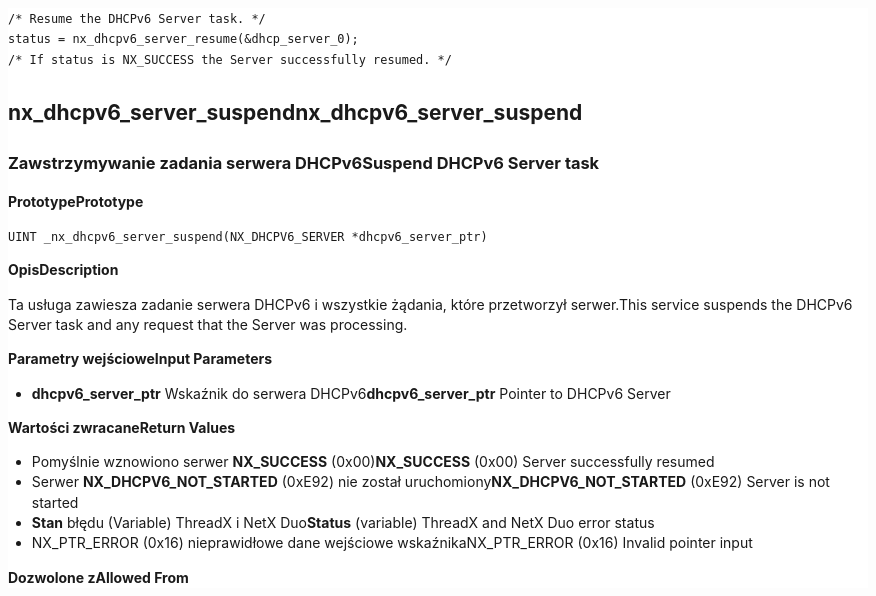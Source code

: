 ```
/* Resume the DHCPv6 Server task. */
status = nx_dhcpv6_server_resume(&dhcp_server_0);
/* If status is NX_SUCCESS the Server successfully resumed. */
```

## <a name="nx_dhcpv6_server_suspend"></a><span data-ttu-id="a8bd1-231">nx_dhcpv6_server_suspend</span><span class="sxs-lookup"><span data-stu-id="a8bd1-231">nx_dhcpv6_server_suspend</span></span>

### <a name="suspend-dhcpv6-server-task"></a><span data-ttu-id="a8bd1-232">Zawstrzymywanie zadania serwera DHCPv6</span><span class="sxs-lookup"><span data-stu-id="a8bd1-232">Suspend DHCPv6 Server task</span></span> 

<span data-ttu-id="a8bd1-233">**Prototype**</span><span class="sxs-lookup"><span data-stu-id="a8bd1-233">**Prototype**</span></span>

```
UINT _nx_dhcpv6_server_suspend(NX_DHCPV6_SERVER *dhcpv6_server_ptr)
```

<span data-ttu-id="a8bd1-234">**Opis**</span><span class="sxs-lookup"><span data-stu-id="a8bd1-234">**Description**</span></span>

<span data-ttu-id="a8bd1-235">Ta usługa zawiesza zadanie serwera DHCPv6 i wszystkie żądania, które przetworzył serwer.</span><span class="sxs-lookup"><span data-stu-id="a8bd1-235">This service suspends the DHCPv6 Server task and any request that the Server was processing.</span></span>

<span data-ttu-id="a8bd1-236">**Parametry wejściowe**</span><span class="sxs-lookup"><span data-stu-id="a8bd1-236">**Input Parameters**</span></span>

- <span data-ttu-id="a8bd1-237">**dhcpv6_server_ptr** Wskaźnik do serwera DHCPv6</span><span class="sxs-lookup"><span data-stu-id="a8bd1-237">**dhcpv6_server_ptr** Pointer to DHCPv6 Server</span></span>

<span data-ttu-id="a8bd1-238">**Wartości zwracane**</span><span class="sxs-lookup"><span data-stu-id="a8bd1-238">**Return Values**</span></span>

- <span data-ttu-id="a8bd1-239">Pomyślnie wznowiono serwer **NX_SUCCESS** (0x00)</span><span class="sxs-lookup"><span data-stu-id="a8bd1-239">**NX_SUCCESS** (0x00) Server successfully resumed</span></span>
- <span data-ttu-id="a8bd1-240">Serwer **NX_DHCPV6_NOT_STARTED** (0xE92) nie został uruchomiony</span><span class="sxs-lookup"><span data-stu-id="a8bd1-240">**NX_DHCPV6_NOT_STARTED** (0xE92) Server is not started</span></span> 
- <span data-ttu-id="a8bd1-241">**Stan** błędu (Variable) ThreadX i NetX Duo</span><span class="sxs-lookup"><span data-stu-id="a8bd1-241">**Status** (variable) ThreadX and NetX Duo error status</span></span>
- <span data-ttu-id="a8bd1-242">NX_PTR_ERROR (0x16) nieprawidłowe dane wejściowe wskaźnika</span><span class="sxs-lookup"><span data-stu-id="a8bd1-242">NX_PTR_ERROR (0x16) Invalid pointer input</span></span>

<span data-ttu-id="a8bd1-243">**Dozwolone z**</span><span class="sxs-lookup"><span data-stu-id="a8bd1-243">**Allowed From**</span></span>

